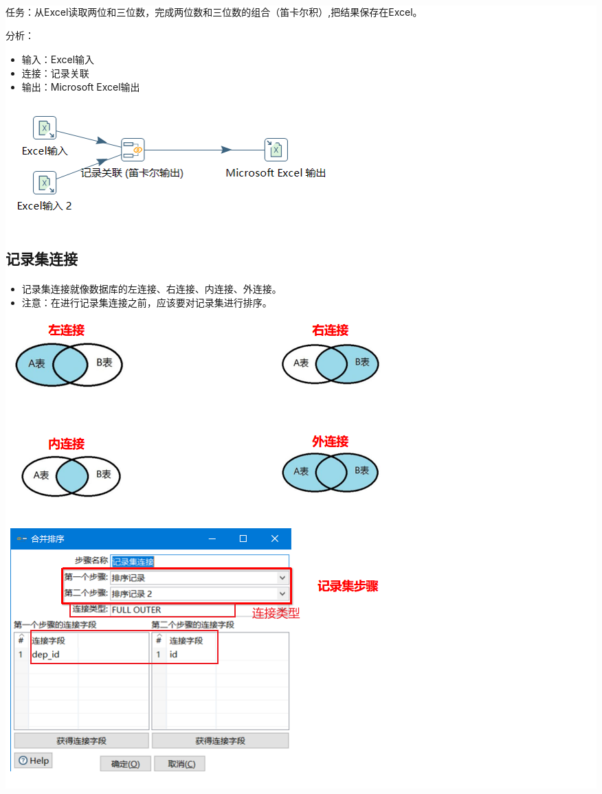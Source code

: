 任务：从Excel读取两位和三位数，完成两位数和三位数的组合（笛卡尔积）,把结果保存在Excel。

分析：

- 输入：Excel输入
- 连接：记录关联
- 输出：Microsoft Excel输出

![image-20211223162338194](kettle.assets/image-20211223162338194.png)

## 记录集连接

- 记录集连接就像数据库的左连接、右连接、内连接、外连接。
- 注意：在进行记录集连接之前，应该要对记录集进行排序。

![image-20211223164136059](kettle.assets/image-20211223164136059.png)

![image-20211223164233257](kettle.assets/image-20211223164233257.png)
